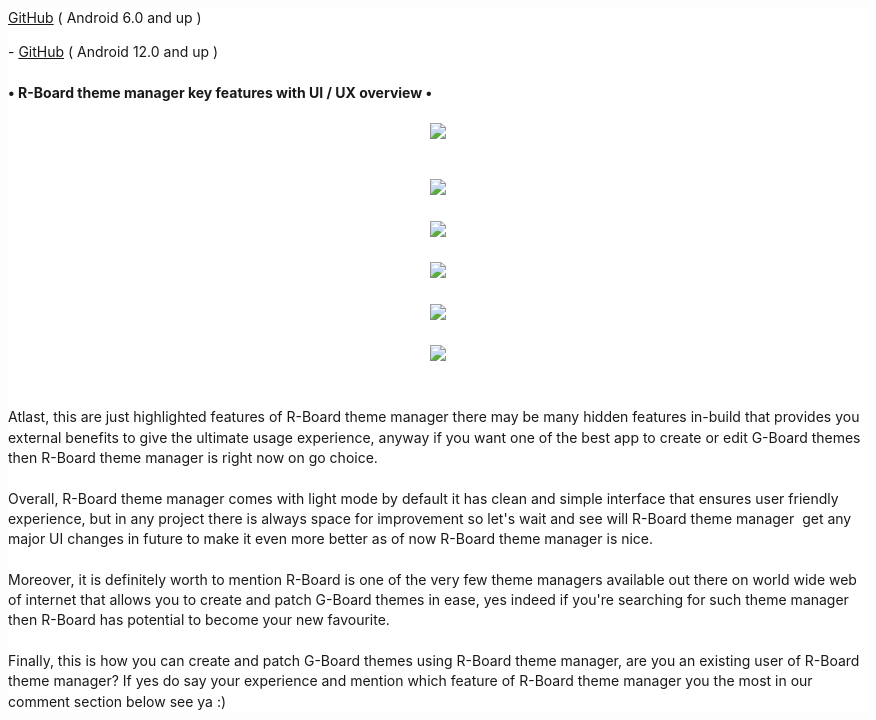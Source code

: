 <a href="https://github.com/DerTyp7214/RboardThemeManagerV3/releases/download/latest-rCompatible/app-release.apk">GitHub</a> ( Android 6.0 and up )</div><div>- <a href="https://github.com/DerTyp7214/RboardThemeManagerV3/releases/download/latest-release/app-release.apk">GitHub</a> ( Android 12.0 and up )</div><div><b><br></b></div><div><b>• R-Board theme manager key features with UI / UX overview •</b></div><div><b><br></b></div><div><b><div class="separator" style="clear: both; text-align: center;">
  <a href="https://lh3.googleusercontent.com/-oJNQSkq7i-I/Y0uIdDyUGpI/AAAAAAAAORg/2UaydaPk4M0wXplIuBwDbJZ9l0VNwOLjwCNcBGAsYHQ/s1600/1665894513820160-0.png" imageanchor="1" style="margin-left: 1em; margin-right: 1em;">
    <img border="0" src="https://lh3.googleusercontent.com/-oJNQSkq7i-I/Y0uIdDyUGpI/AAAAAAAAORg/2UaydaPk4M0wXplIuBwDbJZ9l0VNwOLjwCNcBGAsYHQ/s1600/1665894513820160-0.png" width="400">
  </a>
</div><br></b></div><div><b><div class="separator" style="clear: both; text-align: center;">
  <a href="https://lh3.googleusercontent.com/-M5n0Pt_22mQ/Y0uIceSKrPI/AAAAAAAAORc/GLBbVGEUoZMeNB34ciHYnRvQBahVT2LiwCNcBGAsYHQ/s1600/1665894509209902-1.png" imageanchor="1" style="margin-left: 1em; margin-right: 1em;">
    <img border="0" src="https://lh3.googleusercontent.com/-M5n0Pt_22mQ/Y0uIceSKrPI/AAAAAAAAORc/GLBbVGEUoZMeNB34ciHYnRvQBahVT2LiwCNcBGAsYHQ/s1600/1665894509209902-1.png" width="400">
  </a>
</div><br></b></div><div><b><div class="separator" style="clear: both; text-align: center;">
  <a href="https://lh3.googleusercontent.com/-4JG4LDdIbYQ/Y0uO4_p3Y0I/AAAAAAAAOR0/YbqSeHHkLycIixf08Mu_WQFdvV2SlRWrwCNcBGAsYHQ/s1600/1665896155637010-0.png" imageanchor="1" style="margin-left: 1em; margin-right: 1em;">
    <img border="0" src="https://lh3.googleusercontent.com/-4JG4LDdIbYQ/Y0uO4_p3Y0I/AAAAAAAAOR0/YbqSeHHkLycIixf08Mu_WQFdvV2SlRWrwCNcBGAsYHQ/s1600/1665896155637010-0.png" width="400">
  </a>
</div><br></b></div><div><b><div class="separator" style="clear: both; text-align: center;">
  <a href="https://lh3.googleusercontent.com/-hZz1l2F6P8w/Y0uIbKZrsbI/AAAAAAAAORY/-bgLqFRXvl0Wg5J3mGq09cyzlr3OBkK_gCNcBGAsYHQ/s1600/1665894503674966-2.png" imageanchor="1" style="margin-left: 1em; margin-right: 1em;">
    <img border="0" src="https://lh3.googleusercontent.com/-hZz1l2F6P8w/Y0uIbKZrsbI/AAAAAAAAORY/-bgLqFRXvl0Wg5J3mGq09cyzlr3OBkK_gCNcBGAsYHQ/s1600/1665894503674966-2.png" width="400">
  </a>
</div><br></b></div><div><b><div class="separator" style="clear: both; text-align: center;">
  <a href="https://lh3.googleusercontent.com/-yFLdCr1Eui8/Y0uO2g6k36I/AAAAAAAAORw/9wG9hJ8mFrQWgLSqVxUYVZ34WO3VkbKDQCNcBGAsYHQ/s1600/1665896149526285-1.png" imageanchor="1" style="margin-left: 1em; margin-right: 1em;">
    <img border="0" src="https://lh3.googleusercontent.com/-yFLdCr1Eui8/Y0uO2g6k36I/AAAAAAAAORw/9wG9hJ8mFrQWgLSqVxUYVZ34WO3VkbKDQCNcBGAsYHQ/s1600/1665896149526285-1.png" width="400">
  </a>
</div><br></b></div><div><b><div class="separator" style="clear: both; text-align: center;">
  <a href="https://lh3.googleusercontent.com/-T2-7IS9H4wM/Y0uO1HsPdYI/AAAAAAAAORs/xzpXj9L6-L4Uy3pe1dp6-uFxVMgkcz7zwCNcBGAsYHQ/s1600/1665896144748055-2.png" imageanchor="1" style="margin-left: 1em; margin-right: 1em;">
    <img border="0" src="https://lh3.googleusercontent.com/-T2-7IS9H4wM/Y0uO1HsPdYI/AAAAAAAAORs/xzpXj9L6-L4Uy3pe1dp6-uFxVMgkcz7zwCNcBGAsYHQ/s1600/1665896144748055-2.png" width="400">
  </a>
</div><br></b></div><div><b><br></b></div><div>Atlast, this are just highlighted features of R-Board theme manager there may be many hidden features in-build that provides you external benefits to give the ultimate usage experience, anyway if you want one of the best app to create or edit G-Board themes then R-Board theme manager is right now on go choice.</div><div><br></div><div>Overall, R-Board theme manager comes with light mode by default it has clean and simple interface that ensures user friendly experience, but in any project there is always space for improvement so let's wait and see will R-Board theme manager&nbsp; get any major UI changes in future to make it even more better as of now R-Board theme manager is nice.</div><div><br></div><div>Moreover, it is definitely worth to mention R-Board is one of the very few theme managers available out there on world wide web of internet that allows you to create and patch G-Board themes in ease, yes indeed if you're searching for such theme manager then R-Board has potential to become your new favourite.</div><div><br></div><div>Finally, this is how you can create and patch G-Board themes using R-Board theme manager, are you an existing user of R-Board theme manager? If yes do say your experience and mention which feature of R-Board theme manager you the most in our comment section below see ya :)</div>
